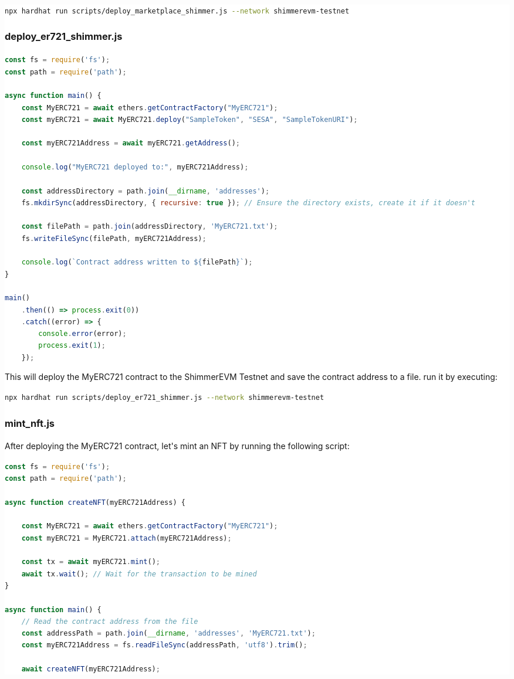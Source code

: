 ```bash
npx hardhat run scripts/deploy_marketplace_shimmer.js --network shimmerevm-testnet
```

### deploy_er721_shimmer.js

```javascript
const fs = require('fs');
const path = require('path');

async function main() {
    const MyERC721 = await ethers.getContractFactory("MyERC721");
    const myERC721 = await MyERC721.deploy("SampleToken", "SESA", "SampleTokenURI");

    const myERC721Address = await myERC721.getAddress();

    console.log("MyERC721 deployed to:", myERC721Address);

    const addressDirectory = path.join(__dirname, 'addresses');
    fs.mkdirSync(addressDirectory, { recursive: true }); // Ensure the directory exists, create it if it doesn't

    const filePath = path.join(addressDirectory, 'MyERC721.txt');
    fs.writeFileSync(filePath, myERC721Address);

    console.log(`Contract address written to ${filePath}`);
}

main()
    .then(() => process.exit(0))
    .catch((error) => {
        console.error(error);
        process.exit(1);
    });
```
This will deploy the MyERC721 contract to the ShimmerEVM Testnet and save the contract address to a file.
run it by executing:

```bash
npx hardhat run scripts/deploy_er721_shimmer.js --network shimmerevm-testnet
```

### mint_nft.js

After deploying the MyERC721 contract, let's mint an NFT by running the following script:

```javascript
const fs = require('fs');
const path = require('path');

async function createNFT(myERC721Address) {

    const MyERC721 = await ethers.getContractFactory("MyERC721");
    const myERC721 = MyERC721.attach(myERC721Address);

    const tx = await myERC721.mint();
    await tx.wait(); // Wait for the transaction to be mined
}

async function main() {
    // Read the contract address from the file
    const addressPath = path.join(__dirname, 'addresses', 'MyERC721.txt');
    const myERC721Address = fs.readFileSync(addressPath, 'utf8').trim();

    await createNFT(myERC721Address);
```